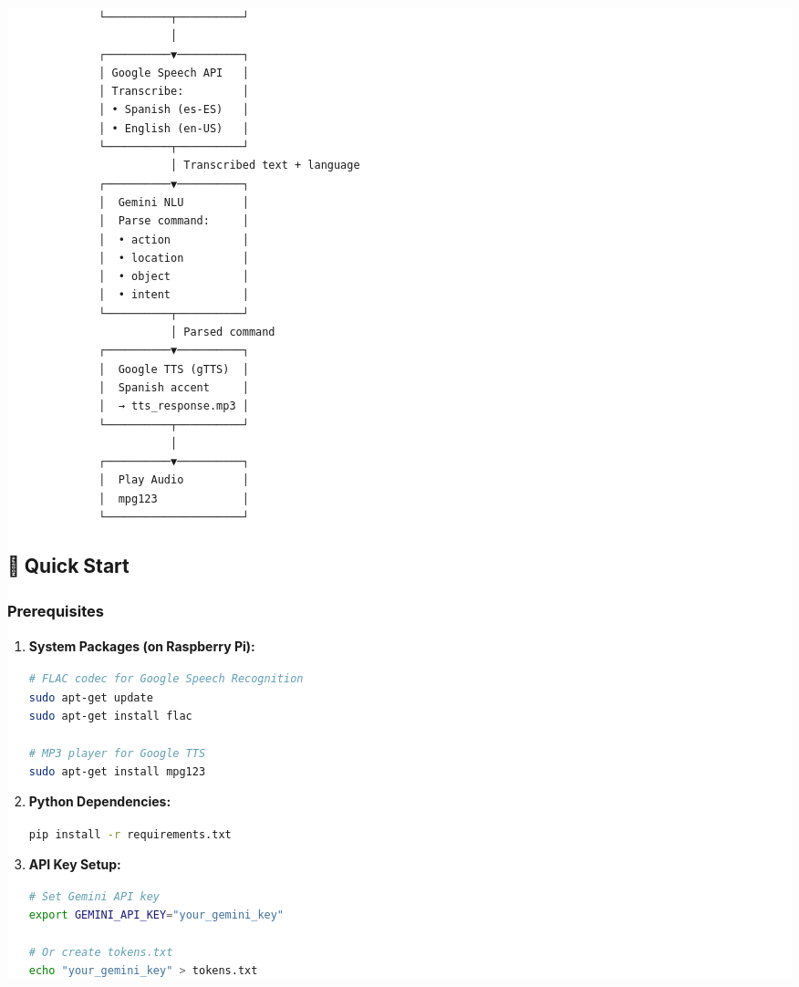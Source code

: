 ```
              └──────────┬──────────┘
                         │
              ┌──────────▼──────────┐
              │ Google Speech API   │
              │ Transcribe:         │
              │ • Spanish (es-ES)   │
              │ • English (en-US)   │
              └──────────┬──────────┘
                         │ Transcribed text + language
              ┌──────────▼──────────┐
              │  Gemini NLU         │
              │  Parse command:     │
              │  • action           │
              │  • location         │
              │  • object           │
              │  • intent           │
              └──────────┬──────────┘
                         │ Parsed command
              ┌──────────▼──────────┐
              │  Google TTS (gTTS)  │
              │  Spanish accent     │
              │  → tts_response.mp3 │
              └──────────┬──────────┘
                         │
              ┌──────────▼──────────┐
              │  Play Audio         │
              │  mpg123             │
              └─────────────────────┘
```

## 🚀 Quick Start

### Prerequisites

1. **System Packages (on Raspberry Pi):**
   ```bash
   # FLAC codec for Google Speech Recognition
   sudo apt-get update
   sudo apt-get install flac

   # MP3 player for Google TTS
   sudo apt-get install mpg123
   ```

2. **Python Dependencies:**
   ```bash
   pip install -r requirements.txt
   ```

3. **API Key Setup:**
   ```bash
   # Set Gemini API key
   export GEMINI_API_KEY="your_gemini_key"

   # Or create tokens.txt
   echo "your_gemini_key" > tokens.txt
   ```

